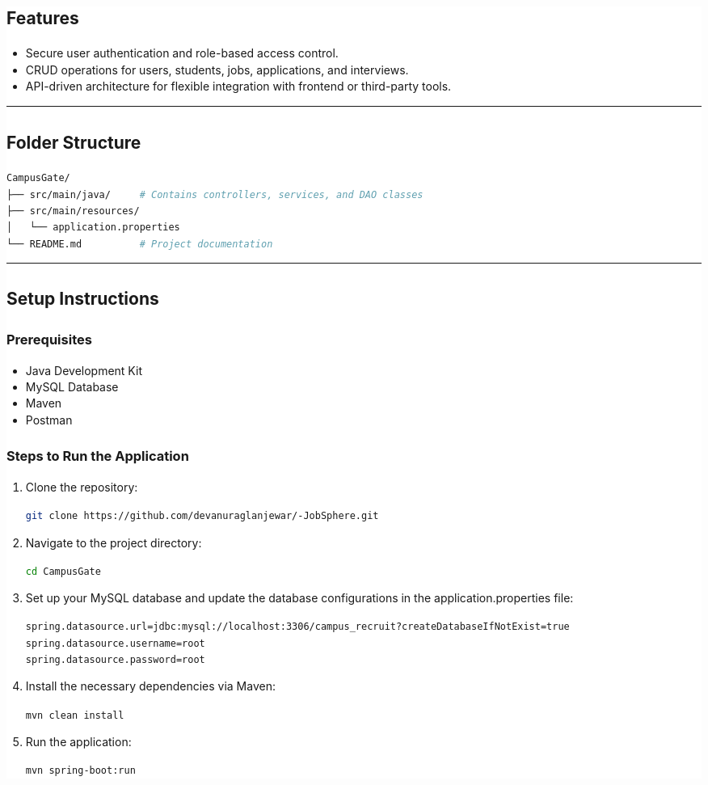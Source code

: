 
## Features

- Secure user authentication and role-based access control.
- CRUD operations for users, students, jobs, applications, and interviews.
- API-driven architecture for flexible integration with frontend or third-party tools.

---
## Folder Structure

```bash
CampusGate/
├── src/main/java/     # Contains controllers, services, and DAO classes
├── src/main/resources/
│   └── application.properties
└── README.md          # Project documentation
```
----
## Setup Instructions

### Prerequisites
- Java Development Kit 
- MySQL Database
- Maven
- Postman

### Steps to Run the Application
1. Clone the repository:
   ```bash
   git clone https://github.com/devanuraglanjewar/-JobSphere.git
   ```
2. Navigate to the project directory:
    ```bash
    cd CampusGate
    ```
3. Set up your MySQL database and update the database configurations in the application.properties file:
    ```bash
    spring.datasource.url=jdbc:mysql://localhost:3306/campus_recruit?createDatabaseIfNotExist=true
    spring.datasource.username=root
    spring.datasource.password=root
    ```
4. Install the necessary dependencies via Maven:
    ```bash
    mvn clean install
    ```

5. Run the application:
    ```bash
    mvn spring-boot:run
    ```
